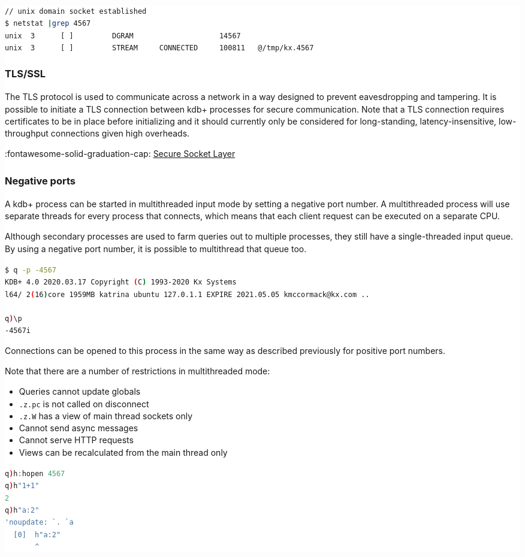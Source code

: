```bash
// unix domain socket established
$ netstat |grep 4567
unix  3      [ ]         DGRAM                    14567    
unix  3      [ ]         STREAM     CONNECTED     100811   @/tmp/kx.4567
```

### TLS/SSL

The TLS protocol is used to communicate across a network in a way designed to prevent eavesdropping and tampering. It is possible to initiate a TLS connection between kdb+ processes for secure communication. Note that a TLS connection requires certificates to be in place before initializing and it should currently only be considered for long-standing, latency-insensitive, low-throughput connections given high overheads. 

:fontawesome-solid-graduation-cap:
[Secure Socket Layer](../../kb/ssl.md)


### Negative ports

A kdb+ process can be started in multithreaded input mode by setting a negative port number. A multithreaded process will use separate threads for every process that connects, which means that each client request can be executed on a separate CPU.

Although secondary processes are used to farm queries out to multiple processes, they still have a single-threaded input queue. By using a negative port number, it is possible to multithread that queue too.

```bash
$ q -p -4567
KDB+ 4.0 2020.03.17 Copyright (C) 1993-2020 Kx Systems
l64/ 2(16)core 1959MB katrina ubuntu 127.0.1.1 EXPIRE 2021.05.05 kmccormack@kx.com ..

q)\p
-4567i
```

Connections can be opened to this process in the same way as described previously for positive port numbers.

Note that there are a number of restrictions in multithreaded mode:

-   Queries cannot update globals
-   `.z.pc` is not called on disconnect
-   `.z.W` has a view of main thread sockets only
-   Cannot send async messages
-   Cannot serve HTTP requests
-   Views can be recalculated from the main thread only

```q
q)h:hopen 4567
q)h"1+1"
2
q)h"a:2"
'noupdate: `. `a
  [0]  h"a:2"
       ^
```
